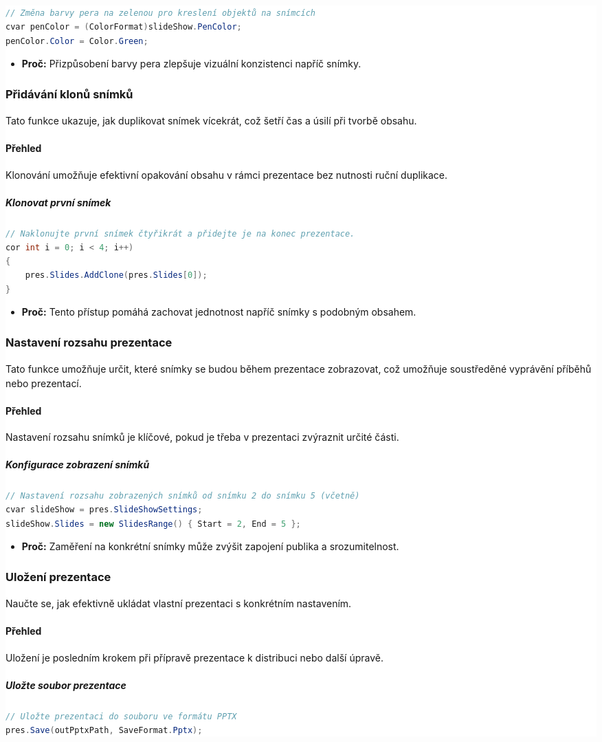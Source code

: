 ```csharp
// Změna barvy pera na zelenou pro kreslení objektů na snímcích
cvar penColor = (ColorFormat)slideShow.PenColor;
penColor.Color = Color.Green;
```

- **Proč:** Přizpůsobení barvy pera zlepšuje vizuální konzistenci napříč snímky.

### Přidávání klonů snímků

Tato funkce ukazuje, jak duplikovat snímek vícekrát, což šetří čas a úsilí při tvorbě obsahu.

#### Přehled

Klonování umožňuje efektivní opakování obsahu v rámci prezentace bez nutnosti ruční duplikace.

##### Klonovat první snímek

```csharp
// Naklonujte první snímek čtyřikrát a přidejte je na konec prezentace.
cor int i = 0; i < 4; i++)
{
    pres.Slides.AddClone(pres.Slides[0]);
}
```

- **Proč:** Tento přístup pomáhá zachovat jednotnost napříč snímky s podobným obsahem.

### Nastavení rozsahu prezentace

Tato funkce umožňuje určit, které snímky se budou během prezentace zobrazovat, což umožňuje soustředěné vyprávění příběhů nebo prezentací.

#### Přehled

Nastavení rozsahu snímků je klíčové, pokud je třeba v prezentaci zvýraznit určité části.

##### Konfigurace zobrazení snímků

```csharp
// Nastavení rozsahu zobrazených snímků od snímku 2 do snímku 5 (včetně)
cvar slideShow = pres.SlideShowSettings;
slideShow.Slides = new SlidesRange() { Start = 2, End = 5 };
```

- **Proč:** Zaměření na konkrétní snímky může zvýšit zapojení publika a srozumitelnost.

### Uložení prezentace

Naučte se, jak efektivně ukládat vlastní prezentaci s konkrétním nastavením.

#### Přehled

Uložení je posledním krokem při přípravě prezentace k distribuci nebo další úpravě.

##### Uložte soubor prezentace

```csharp
// Uložte prezentaci do souboru ve formátu PPTX
pres.Save(outPptxPath, SaveFormat.Pptx);
```

